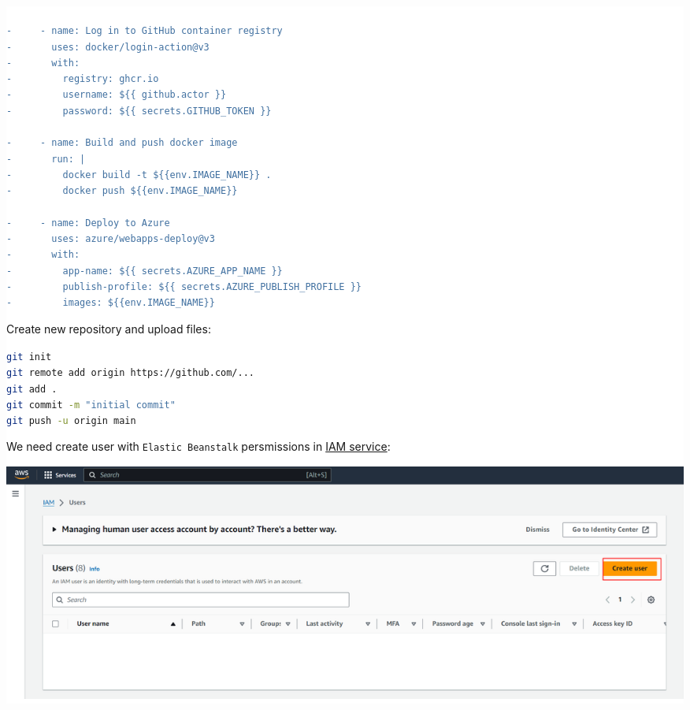 ```diff

-     - name: Log in to GitHub container registry
-       uses: docker/login-action@v3
-       with:
-         registry: ghcr.io
-         username: ${{ github.actor }}
-         password: ${{ secrets.GITHUB_TOKEN }}

-     - name: Build and push docker image
-       run: |
-         docker build -t ${{env.IMAGE_NAME}} .
-         docker push ${{env.IMAGE_NAME}}

-     - name: Deploy to Azure
-       uses: azure/webapps-deploy@v3
-       with:
-         app-name: ${{ secrets.AZURE_APP_NAME }}
-         publish-profile: ${{ secrets.AZURE_PUBLISH_PROFILE }}
-         images: ${{env.IMAGE_NAME}}

```

Create new repository and upload files:

```bash
git init
git remote add origin https://github.com/...
git add .
git commit -m "initial commit"
git push -u origin main

```

We need create user with `Elastic Beanstalk` persmissions in [IAM service](https://aws.amazon.com/iam/):

![09-iam-users-page](./readme-resources/09-iam-users-page.png)
